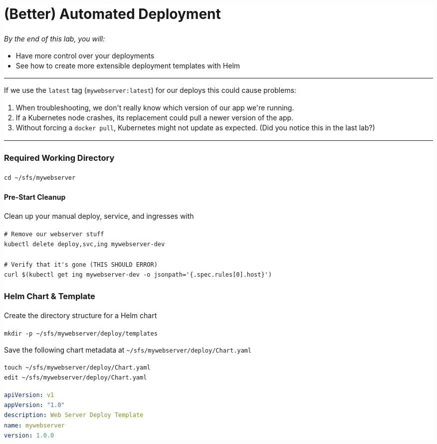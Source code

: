 # (Better) Automated Deployment

*By the end of this lab, you will:*

- Have more control over your deployments
- See how to create more extensible deployment templates with Helm

---

If we use the `latest` tag (`mywebserver:latest`) for our deploys this could cause problems:

1. When troubleshooting, we don't really know which version of our app we're running.
2. If a Kubernetes node crashes, its replacement could pull a newer version of the app.
3. Without forcing a `docker pull`, Kubernetes might not update as expected.  (Did you notice this in the last lab?)

---

### Required Working Directory

```shell
cd ~/sfs/mywebserver
```

#### Pre-Start Cleanup

Clean up your manual deploy, service, and ingresses with

```shell
# Remove our webserver stuff
kubectl delete deploy,svc,ing mywebserver-dev

# Verify that it's gone (THIS SHOULD ERROR)
curl $(kubectl get ing mywebserver-dev -o jsonpath='{.spec.rules[0].host}')
```

### Helm Chart & Template

Create the directory structure for a Helm chart

```shell
mkdir -p ~/sfs/mywebserver/deploy/templates
```

Save the following chart metadata at `~/sfs/mywebserver/deploy/Chart.yaml`

```shell
touch ~/sfs/mywebserver/deploy/Chart.yaml
edit ~/sfs/mywebserver/deploy/Chart.yaml
```

```yaml
apiVersion: v1
appVersion: "1.0"
description: Web Server Deploy Template
name: mywebserver
version: 1.0.0
```
